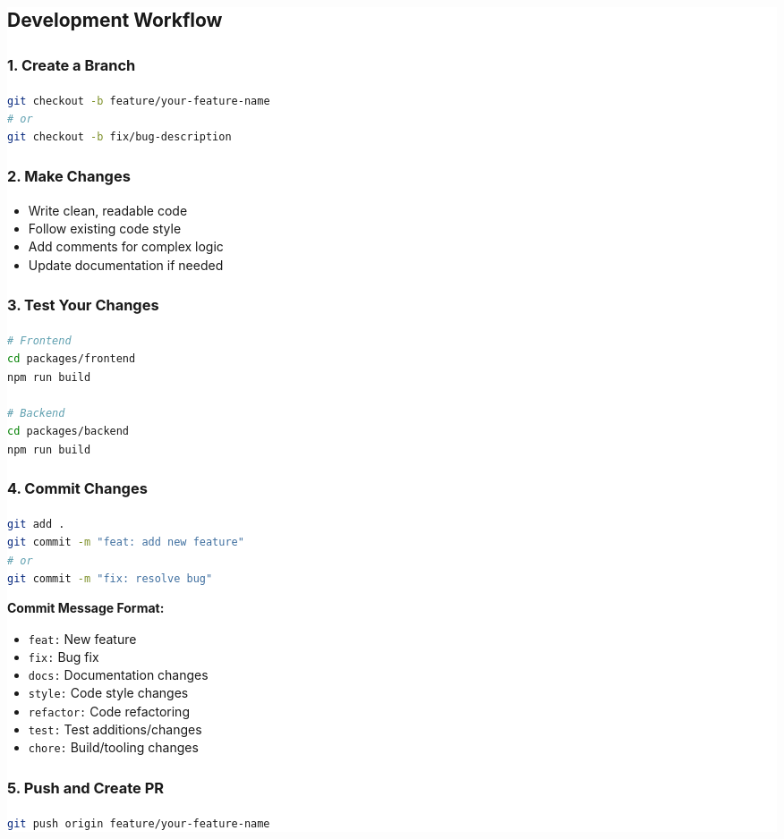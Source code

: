 ## Development Workflow

### 1. Create a Branch

```bash
git checkout -b feature/your-feature-name
# or
git checkout -b fix/bug-description
```

### 2. Make Changes

- Write clean, readable code
- Follow existing code style
- Add comments for complex logic
- Update documentation if needed

### 3. Test Your Changes

```bash
# Frontend
cd packages/frontend
npm run build

# Backend
cd packages/backend
npm run build
```

### 4. Commit Changes

```bash
git add .
git commit -m "feat: add new feature"
# or
git commit -m "fix: resolve bug"
```

**Commit Message Format:**
- `feat:` New feature
- `fix:` Bug fix
- `docs:` Documentation changes
- `style:` Code style changes
- `refactor:` Code refactoring
- `test:` Test additions/changes
- `chore:` Build/tooling changes

### 5. Push and Create PR

```bash
git push origin feature/your-feature-name
```
